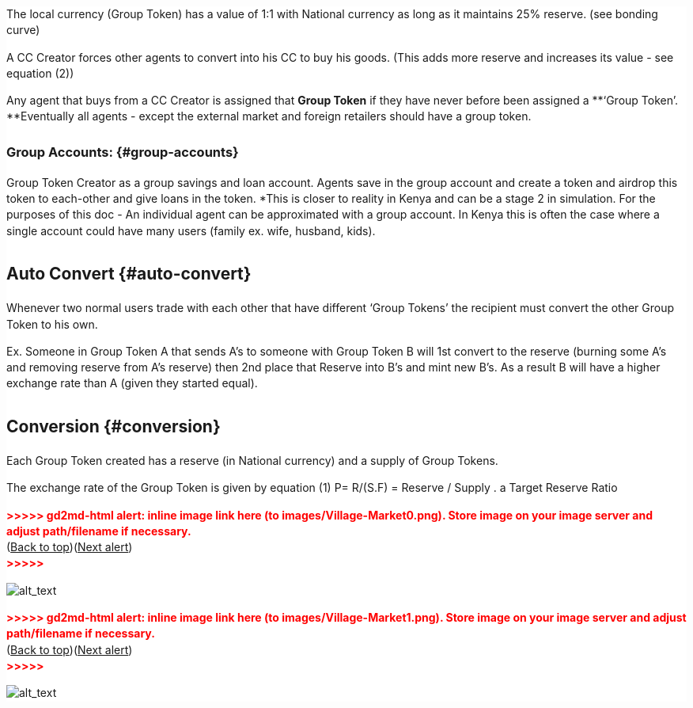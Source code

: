 The local currency (Group Token) has a value of 1:1 with National currency as long as it maintains 25% reserve. (see bonding curve)

A CC Creator forces other agents to convert into his CC to buy his goods. (This adds more reserve and increases its value - see equation (2))

Any agent that buys from a CC Creator is assigned that **Group Token** if they have never before been assigned a **‘Group Token’. **Eventually all agents - except the external market and foreign retailers should have a group token.


### Group Accounts: {#group-accounts}

Group Token Creator as a group savings and loan account. Agents save in the group account and create a token and airdrop this token to each-other and give loans in the token. *This is closer to reality in Kenya and can be a stage 2 in simulation. For the purposes of this doc - An individual agent can be approximated with a group account. In Kenya this is often the case where a single account could have many users (family ex. wife, husband, kids).


## Auto Convert {#auto-convert}

Whenever two normal users trade with each other that have different ‘Group Tokens’ the recipient must convert the other Group Token to his own. 

Ex. Someone in Group Token A that sends A’s to someone with Group Token B will 1st convert to the reserve (burning some A’s and removing reserve from A’s reserve) then 2nd place that Reserve into B’s and mint new B’s. As a result B will have a higher exchange rate than A (given they started equal).


## Conversion {#conversion}

Each Group Token created has a reserve (in National currency) and a supply of Group Tokens.

The exchange rate of the Group Token is given by equation (1) P= R/(S.F) = Reserve / Supply . a Target Reserve Ratio



<p id="gdcalert1" ><span style="color: red; font-weight: bold">>>>>>  gd2md-html alert: inline image link here (to images/Village-Market0.png). Store image on your image server and adjust path/filename if necessary. </span><br>(<a href="#">Back to top</a>)(<a href="#gdcalert2">Next alert</a>)<br><span style="color: red; font-weight: bold">>>>>> </span></p>


![alt_text](images/Village-Market0.png "image_tooltip")




<p id="gdcalert2" ><span style="color: red; font-weight: bold">>>>>>  gd2md-html alert: inline image link here (to images/Village-Market1.png). Store image on your image server and adjust path/filename if necessary. </span><br>(<a href="#">Back to top</a>)(<a href="#gdcalert3">Next alert</a>)<br><span style="color: red; font-weight: bold">>>>>> </span></p>


![alt_text](images/Village-Market1.png "image_tooltip")
